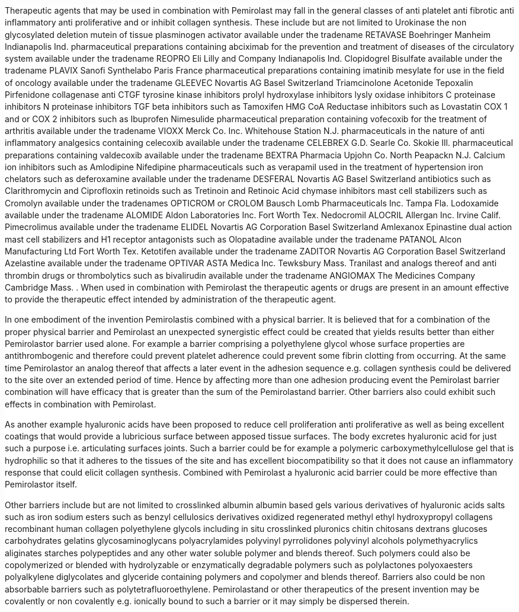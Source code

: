Therapeutic agents that may be used in combination with Pemirolast may fall in the general classes of anti platelet anti fibrotic anti inflammatory anti proliferative and or inhibit collagen synthesis. These include but are not limited to Urokinase the non glycosylated deletion mutein of tissue plasminogen activator available under the tradename RETAVASE Boehringer Manheim Indianapolis Ind. pharmaceutical preparations containing abciximab for the prevention and treatment of diseases of the circulatory system available under the tradename REOPRO Eli Lilly and Company Indianapolis Ind. Clopidogrel Bisulfate available under the tradename PLAVIX Sanofi Synthelabo Paris France pharmaceutical preparations containing imatinib mesylate for use in the field of oncology available under the tradename GLEEVEC Novartis AG Basel Switzerland Triamcinolone Acetonide Tepoxalin Pirfenidone collagenase anti CTGF tyrosine kinase inhibitors prolyl hydroxylase inhibitors lysly oxidase inhibitors C proteinase inhibitors N proteinase inhibitors TGF beta inhibitors such as Tamoxifen HMG CoA Reductase inhibitors such as Lovastatin COX 1 and or COX 2 inhibitors such as Ibuprofen Nimesulide pharmaceutical preparation containing vofecoxib for the treatment of arthritis available under the tradename VIOXX Merck Co. Inc. Whitehouse Station N.J. pharmaceuticals in the nature of anti inflammatory analgesics containing celecoxib available under the tradename CELEBREX G.D. Searle Co. Skokie Ill. pharmaceutical preparations containing valdecoxib available under the tradename BEXTRA Pharmacia Upjohn Co. North Peapackn N.J. Calcium ion inhibitors such as Amlodipine Nifedipine pharmaceuticals such as verapamil used in the treatment of hypertension iron chelators such as deferoxamine available under the tradename DESFERAL Novartis AG Basel Switzerland antibiotics such as Clarithromycin and Ciprofloxin retinoids such as Tretinoin and Retinoic Acid chymase inhibitors mast cell stabilizers such as Cromolyn available under the tradenames OPTICROM or CROLOM Bausch Lomb Pharmaceuticals Inc. Tampa Fla. Lodoxamide available under the tradename ALOMIDE Aldon Laboratories Inc. Fort Worth Tex. Nedocromil ALOCRIL Allergan Inc. Irvine Calif. Pimecrolimus available under the tradename ELIDEL Novartis AG Corporation Basel Switzerland Amlexanox Epinastine dual action mast cell stabilizers and H1 receptor antagonists such as Olopatadine available under the tradename PATANOL Alcon Manufacturing Ltd Fort Worth Tex. Ketotifen available under the tradename ZADITOR Novartis AG Corporation Basel Switzerland Azelastine available under the tradename OPTIVAR ASTA Medica Inc. Tewksbury Mass. Tranilast and analogs thereof and anti thrombin drugs or thrombolytics such as bivalirudin available under the tradename ANGIOMAX The Medicines Company Cambridge Mass. . When used in combination with Pemirolast the therapeutic agents or drugs are present in an amount effective to provide the therapeutic effect intended by administration of the therapeutic agent.

In one embodiment of the invention Pemirolastis combined with a physical barrier. It is believed that for a combination of the proper physical barrier and Pemirolast an unexpected synergistic effect could be created that yields results better than either Pemirolastor barrier used alone. For example a barrier comprising a polyethylene glycol whose surface properties are antithrombogenic and therefore could prevent platelet adherence could prevent some fibrin clotting from occurring. At the same time Pemirolastor an analog thereof that affects a later event in the adhesion sequence e.g. collagen synthesis could be delivered to the site over an extended period of time. Hence by affecting more than one adhesion producing event the Pemirolast barrier combination will have efficacy that is greater than the sum of the Pemirolastand barrier. Other barriers also could exhibit such effects in combination with Pemirolast.

As another example hyaluronic acids have been proposed to reduce cell proliferation anti proliferative as well as being excellent coatings that would provide a lubricious surface between apposed tissue surfaces. The body excretes hyaluronic acid for just such a purpose i.e. articulating surfaces joints. Such a barrier could be for example a polymeric carboxymethylcellulose gel that is hydrophilic so that it adheres to the tissues of the site and has excellent biocompatibility so that it does not cause an inflammatory response that could elicit collagen synthesis. Combined with Pemirolast a hyaluronic acid barrier could be more effective than Pemirolastor itself.

Other barriers include but are not limited to crosslinked albumin albumin based gels various derivatives of hyaluronic acids salts such as iron sodium esters such as benzyl cellulosics derivatives oxidized regenerated methyl ethyl hydroxypropyl collagens recombinant human collagen polyethylene glycols including in situ crosslinked pluronics chitin chitosans dextrans glucoses carbohydrates gelatins glycosaminoglycans polyacrylamides polyvinyl pyrrolidones polyvinyl alcohols polymethyacrylics aliginates starches polypeptides and any other water soluble polymer and blends thereof. Such polymers could also be copolymerized or blended with hydrolyzable or enzymatically degradable polymers such as polylactones polyoxaesters polyalkylene diglycolates and glyceride containing polymers and copolymer and blends thereof. Barriers also could be non absorbable barriers such as polytetrafluoroethylene. Pemirolastand or other therapeutics of the present invention may be covalently or non covalently e.g. ionically bound to such a barrier or it may simply be dispersed therein.
